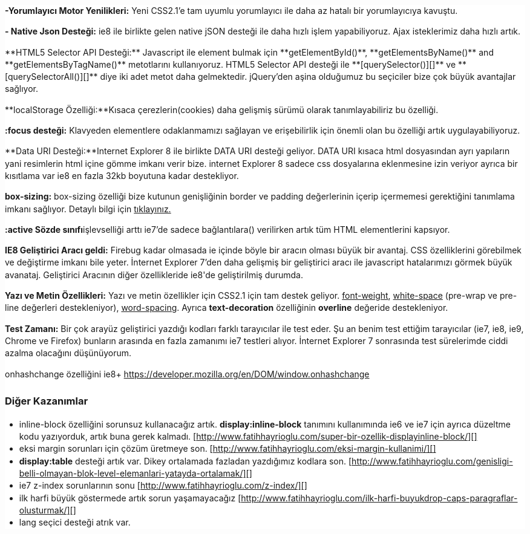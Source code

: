 **-Yorumlayıcı Motor Yenilikleri:** Yeni CSS2.1’e tam uyumlu yorumlayıcı
ile daha az hatalı bir yorumlayıcıya kavuştu.

**- Native Json Desteği:** ie8 ile birlikte gelen native jSON desteği
ile daha hızlı işlem yapabiliyoruz. Ajax isteklerimiz daha hızlı artık.

</div>
**HTML5 Selector API Desteği:** Javascript ile element bulmak için
**getElementById()**, **getElementsByName()** and
**getElementsByTagName()** metotlarını kullanıyoruz. HTML5 Selector API
desteği ile **[querySelector()][]** ve **[querySelectorAll()][]** diye
iki adet metot daha gelmektedir. jQuery’den aşina olduğumuz bu seçiciler
bize çok büyük avantajlar sağlıyor.

**localStorage Özelliği:**Kısaca çerezlerin(cookies) daha gelişmiş
sürümü olarak tanımlayabiliriz bu özelliği.

**:focus desteği:** Klavyeden elementlere odaklanmamızı sağlayan ve
erişebilirlik için önemli olan bu özelliği artık uygulayabiliyoruz.

**Data URI Desteği:**Internet Explorer 8 ile birlikte DATA URI desteği
geliyor. DATA URI kısaca html dosyasından ayrı yapıların yani resimlerin
html içine gömme imkanı verir bize. internet Explorer 8 sadece css
dosyalarına eklenmesine izin veriyor ayrıca bir kısıtlama var ie8 en
fazla 32kb boyutuna kadar destekliyor.

**box-sizing:** box-sizing özelliği bize kutunun genişliğinin border ve
padding değerlerinin içerip içermemesi gerektiğini tanımlama imkanı
sağlıyor. Detaylı bilgi için [tıklayınız.][]

**:active Sözde sınıfı**işlevselliği arttı ie7’de sadece
bağlantılara(<a>) verilirken artık tüm HTML elementlerini kapsıyor.

**IE8 Geliştirici Aracı geldi:** Firebug kadar olmasada ie içinde böyle
bir aracın olması büyük bir avantaj. CSS özelliklerini görebilmek ve
değiştirme imkanı bile yeter. İnternet Explorer 7’den daha gelişmiş bir
geliştirici aracı ile javascript hatalarımızı görmek büyük avanataj.
Geliştirici Aracının diğer özellikleride ie8'de geliştirilmiş durumda.

**Yazı ve Metin Özellikleri:** Yazı ve metin özellikler için CSS2.1 için
tam destek geliyor. [font-weight][], [white-space][] (pre-wrap ve
pre-line değerleri destekleniyor), [word-spacing][]. Ayrıca
**text-decoration** özelliğinin **overline** değeride destekleniyor.

**Test Zamanı:** Bir çok arayüz geliştirici yazdığı kodları farklı
tarayıcılar ile test eder. Şu an benim test ettiğim tarayıcılar (ie7,
ie8, ie9, Chrome ve Firefox) bunların arasında en fazla zamanımı ie7
testleri alıyor. İnternet Explorer 7 sonrasında test sürelerimde ciddi
azalma olacağını düşünüyorum.

onhashchange özelliğini ie8+
https://developer.mozilla.org/en/DOM/window.onhashchange

### Diğer Kazanımlar

-   inline-block özelliğini sorunsuz kullanacağız artık.
    **display:inline-block** tanımını kullanımında ie6 ve ie7 için
    ayrıca düzeltme kodu yazıyorduk, artık buna gerek kalmadı.
    [http://www.fatihhayrioglu.com/super-bir-ozellik-displayinline-block/][]
-   eksi margin sorunları için çözüm üretmeye son.
    [http://www.fatihhayrioglu.com/eksi-margin-kullanimi/][]
-   **display:table** desteği artık var. Dikey ortalamada fazladan
    yazdığımız kodlara son.
    [http://www.fatihhayrioglu.com/genisligi-belli-olmayan-blok-level-elemanlari-yatayda-ortalamak/][]
-   ie7 z-index sorunlarının sonu
    [http://www.fatihhayrioglu.com/z-index/][]
-   ilk harfi büyük göstermede artık sorun yaşamayacağız
    [http://www.fatihhayrioglu.com/ilk-harfi-buyukdrop-caps-paragraflar-olusturmak/][]
-   lang seçici desteği atrık var.

  [“IE6 Sonrası Kod Yazma Alışkanlıklarımızı Güncellemek”]: http://www.fatihhayrioglu.com/ie6-sonrasi-kod-yazma-aliskanliklarimizi-guncellemek/
  [http://blogs.msdn.com/b/ie/]: http://blogs.msdn.com/b/ie/
  [hasLayout sorunları]: http://www.fatihhayrioglu.com/internet-explorer-haslayout-kabulu-ve-sorunlari/
  [Murat Çorlu]: https://twitter.com/#!/muratcorlu
  [querySelector()]: https://developer.mozilla.org/En/DOM/Document.querySelector
  [querySelectorAll()]: https://developer.mozilla.org/en/DOM/element.querySelectorAll
  [tıklayınız.]: http://www.fatihhayrioglu.com/css3-box-sizing-ozelligi/
  [font-weight]: http://www.fatihhayrioglu.com/font-ozellikleri/
  [white-space]: http://www.fatihhayrioglu.com/css-siniflandirma-liste-ozellikleri/
  [word-spacing]: http://www.fatihhayrioglu.com/cssde-metintext-ozellikleri/
  [http://www.fatihhayrioglu.com/super-bir-ozellik-displayinline-block/]: http://www.fatihhayrioglu.com/super-bir-ozellik-displayinline-block/
  [http://www.fatihhayrioglu.com/eksi-margin-kullanimi/]: http://www.fatihhayrioglu.com/eksi-margin-kullanimi/
  [http://www.fatihhayrioglu.com/genisligi-belli-olmayan-blok-level-elemanlari-yatayda-ortalamak/]: http://www.fatihhayrioglu.com/genisligi-belli-olmayan-blok-level-elemanlari-yatayda-ortalamak/
  [http://www.fatihhayrioglu.com/z-index/]: http://www.fatihhayrioglu.com/z-index/
  [http://www.fatihhayrioglu.com/ilk-harfi-buyukdrop-caps-paragraflar-olusturmak/]: http://www.fatihhayrioglu.com/ilk-harfi-buyukdrop-caps-paragraflar-olusturmak/
  [Float Uygulanmış Elementleri Tam Kapsayamama Sorunu]: http://www.fatihhayrioglu.com/float-uygulanmis-elementleri-tam-kapsayamama-sorunu/
  [Tablo Satırına Verilen Ardalan Resminin Tekrarlama Sorunu]: http://www.fatihhayrioglu.com/tablo-satirina-verilen-ardalan-resminin-tekrarlama-sorunu/
  [ie6/7′da postion:relative Uygulanmış Elemanlarda z-index Sorunu]: http://www.fatihhayrioglu.com/ie67da-postionrelative-uygulanmis-elemanlarda-z-index-sorunu/
  [overflow ve position:relative kullanımında ie sorunu]: http://www.fatihhayrioglu.com/overflow-ve-positionrelative-kullaniminda-ie-sorunu/
  [IE6 ve IE7′de bağlantılardaki cursor sorunu]: http://www.fatihhayrioglu.com/ie6-ve-ie7de-baglantilardaki-cursor-sorunu/
  [İE7 Bitişik Kardeş Seçicisi Sorunu]: http://www.fatihhayrioglu.com/ie7-bitisik-kardes-secicisi-sorunu/
  [Kenar Boşluğu(Margin) Çökmesi]: http://www.fatihhayrioglu.com/kenar-boslugumargin-cokmesi/
  [border:hidden]: http://test.csswg.org/suites/css2.1/20110111/html4/border-conflict-w-001.htm
  [border-style outset renk farklılığı sorunu]: http://test.csswg.org/suites/css2.1/20110111/html4/border-conflict-w-006.htm
  [http://www.quirksmode.org/css/position.html]: http://www.quirksmode.org/css/position.html
  [http://www.quirksmode.org/css/columns.html]: http://www.quirksmode.org/css/columns.html
  [http://www.quirksmode.org/css/tables.html]: http://www.quirksmode.org/css/tables.html
  [http://ajaxian.com/archives/display-table]: http://ajaxian.com/archives/display-table
  [sahibinden.com]: http://sahibinden.com/
  [Internet Explorer 8′i 7 gibi yorumlama kodu]: http://www.fatihhayrioglu.com/internet-explorer-8i-7-gibi-yorumla-kodu/
  [http://blogs.msdn.com/b/ie/archive/2008/03.aspx]: http://blogs.msdn.com/b/ie/archive/2008/03.aspx
  [http://blogs.msdn.com/b/ie/archive/2008/03/07/internet-explorer-8-beta-1-for-developers-standards-highlights.aspx]: http://blogs.msdn.com/b/ie/archive/2008/03/07/internet-explorer-8-beta-1-for-developers-standards-highlights.aspx
  [http://blogs.msdn.com/b/ie/archive/2008/07.aspx]: http://blogs.msdn.com/b/ie/archive/2008/07.aspx
  [http://blogs.msdn.com/b/ie/archive/2008/04/10/html-and-dom-standards-compliance-in-ie8-beta-1.aspx]: http://blogs.msdn.com/b/ie/archive/2008/04/10/html-and-dom-standards-compliance-in-ie8-beta-1.aspx
  [http://blogs.msdn.com/b/ie/archive/2009/01.aspx]: http://blogs.msdn.com/b/ie/archive/2009/01.aspx
  [http://blogs.msdn.com/b/ie/archive/2008/08/19/more-tests-submitted-to-the-w3c-css-2-1-test-suite.aspx]: http://blogs.msdn.com/b/ie/archive/2008/08/19/more-tests-submitted-to-the-w3c-css-2-1-test-suite.aspx
  [http://blogs.msdn.com/b/ie/archive/2008/08/26/ie8-performance.aspx]: http://blogs.msdn.com/b/ie/archive/2008/08/26/ie8-performance.aspx
  [http://blogs.msdn.com/b/ie/archive/2008/09/08/microsoft-css-vendor-extensions.aspx]: http://blogs.msdn.com/b/ie/archive/2008/09/08/microsoft-css-vendor-extensions.aspx
  [http://blogs.msdn.com/b/ie/archive/2009/03/24/what-s-new-in-jscript-for-ie8.aspx]: http://blogs.msdn.com/b/ie/archive/2009/03/24/what-s-new-in-jscript-for-ie8.aspx
  [http://blogs.msdn.com/b/ie/archive/2009/03/12/site-compatibility-and-ie8.aspx]: http://blogs.msdn.com/b/ie/archive/2009/03/12/site-compatibility-and-ie8.aspx
  [http://www.gradientpixels.ca/blog-themes-tutorials/17-no-support-for-ie7-from-wordpress-33]: http://www.gradientpixels.ca/blog-themes-tutorials/17-no-support-for-ie7-from-wordpress-33
  [http://css-tricks.com/browser-support-pseudo-elements/]: http://css-tricks.com/browser-support-pseudo-elements/
  [http://share.ez.no/forums/general/browser-support-no-support-for-ie7]: http://share.ez.no/forums/general/browser-support-no-support-for-ie7
  [http://www.netmagazine.com/news/google-apps-ditches-support-ie7]: http://www.netmagazine.com/news/google-apps-ditches-support-ie7
  [http://www.fatihhayrioglu.com/internet-explorer-8in-nihai-surum-cikti/]: http://www.fatihhayrioglu.com/internet-explorer-8in-nihai-surum-cikti/
  [http://www.fatihhayrioglu.com/internet-explorer-8e-kisa-bir-bakis/]: http://www.fatihhayrioglu.com/internet-explorer-8e-kisa-bir-bakis/
  [http://msdn.microsoft.com/en-us/library/cc304082(VS.85).aspx]: http://msdn.microsoft.com/en-us/library/cc304082(VS.85).aspx
  [http://blog.zimbra.com/blog/archives/2006/10/ie-7-vs-ie-6.html]: http://blog.zimbra.com/blog/archives/2006/10/ie-7-vs-ie-6.html
  [http://www.nuricankaya.com/default.asp?gunluk_id=407]: http://www.nuricankaya.com/default.asp?gunluk_id=407
  [http://jclaes.blogspot.com/2010/11/html5-new-in-javascript-selector-api.html]: http://jclaes.blogspot.com/2010/11/html5-new-in-javascript-selector-api.html
  [http://msdn.microsoft.com/en-us/library/cc304082(v=vs.85).aspx]: http://msdn.microsoft.com/en-us/library/cc304082(v=vs.85).aspx
  [http://haslayout.net/haslayout]: http://haslayout.net/haslayout
  [http://ejohn.org/blog/javascript-in-internet-explorer-8/]: http://ejohn.org/blog/javascript-in-internet-explorer-8/
  [http://www.evotech.net/blog/2009/03/ie8-css-support/]: http://www.evotech.net/blog/2009/03/ie8-css-support/
  [http://coding.smashingmagazine.com/2009/10/14/css-differences-in-internet-explorer-6-7-and-8/]: http://coding.smashingmagazine.com/2009/10/14/css-differences-in-internet-explorer-6-7-and-8/
  [http://www.standardista.com/browsers/ie8-css-support-hac]: http://www.standardista.com/browsers/ie8-css-support-hac
  [http://www.quirksmode.org/css/contents.html#t15]: http://www.quirksmode.org/css/contents.html#t15
  [http://www.computerworld.com/s/article/9217279/Google_to_dump_support_for_Microsoft_s_IE7]: http://www.computerworld.com/s/article/9217279/Google_to_dump_support_for_Microsoft_s_IE7
  [http://thenextweb.com/facebook/2011/12/30/not-a-fan-of-timeline-on-facebook-use-ie7-facebook-stopped-supporting-it/]: http://thenextweb.com/facebook/2011/12/30/not-a-fan-of-timeline-on-facebook-use-ie7-facebook-stopped-supporting-it/
  [http://drupal.org/node/1217788]: http://drupal.org/node/1217788
  [http://theie7countdown.com/]: http://theie7countdown.com/
  [http://howlingdogthemes.com/wordpress-development/wp-to-drop-ie7-support/]: http://howlingdogthemes.com/wordpress-development/wp-to-drop-ie7-support/
  [http://gmailblog.blogspot.com/2011/06/our-plans-to-support-modern-browsers.html]: http://gmailblog.blogspot.com/2011/06/our-plans-to-support-modern-browsers.html
  [http://blogs.missouristate.edu/web/2012/03/26/goodbye-ie7-we-wont-miss-you/]: http://blogs.missouristate.edu/web/2012/03/26/goodbye-ie7-we-wont-miss-you/
  [http://caniuse.com/#compare=y&b1=ie+7&b2=ie+8]: http://caniuse.com/#compare=y&b1=ie+7&b2=ie+8